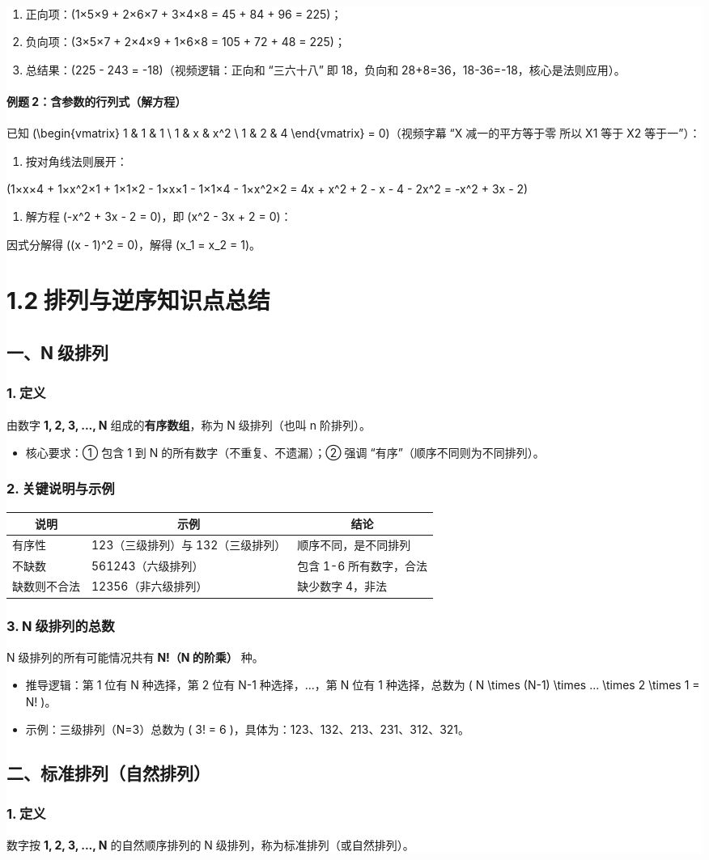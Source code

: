 1. 正向项：\(1×5×9 + 2×6×7 + 3×4×8 = 45 + 84 + 96 = 225\)；

1. 负向项：\(3×5×7 + 2×4×9 + 1×6×8 = 105 + 72 + 48 = 225\)；

1. 总结果：\(225 - 243 = -18\)（视频逻辑：正向和 “三六十八” 即 18，负向和 28+8=36，18-36=-18，核心是法则应用）。

#### 例题 2：含参数的行列式（解方程）

已知 \(\begin{vmatrix} 1 & 1 & 1 \\ 1 & x & x^2 \\ 1 & 2 & 4 \end{vmatrix} = 0\)（视频字幕 “X 减一的平方等于零 所以 X1 等于 X2 等于一”）：

1. 按对角线法则展开：

\(1×x×4 + 1×x^2×1 + 1×1×2 - 1×x×1 - 1×1×4 - 1×x^2×2 = 4x + x^2 + 2 - x - 4 - 2x^2 = -x^2 + 3x - 2\)

1. 解方程 \(-x^2 + 3x - 2 = 0\)，即 \(x^2 - 3x + 2 = 0\)：

因式分解得 \((x - 1)^2 = 0\)，解得 \(x_1 = x_2 = 1\)。



# 1.2 排列与逆序知识点总结

## 一、N 级排列

### 1. 定义

由数字 **1, 2, 3, ..., N** 组成的**有序数组**，称为 N 级排列（也叫 n 阶排列）。

- 核心要求：① 包含 1 到 N 的所有数字（不重复、不遗漏）；② 强调 “有序”（顺序不同则为不同排列）。

### 2. 关键说明与示例

| 说明         | 示例                              | 结论                    |
| ------------ | --------------------------------- | ----------------------- |
| 有序性       | 123（三级排列）与 132（三级排列） | 顺序不同，是不同排列    |
| 不缺数       | 561243（六级排列）                | 包含 1-6 所有数字，合法 |
| 缺数则不合法 | 12356（非六级排列）               | 缺少数字 4，非法        |

### 3. N 级排列的总数

N 级排列的所有可能情况共有 **N!（N 的阶乘）** 种。

- 推导逻辑：第 1 位有 N 种选择，第 2 位有 N-1 种选择，...，第 N 位有 1 种选择，总数为 \( N \times (N-1) \times ... \times 2 \times 1 = N! \)。

- 示例：三级排列（N=3）总数为 \( 3! = 6 \)，具体为：123、132、213、231、312、321。

## 二、标准排列（自然排列）

### 1. 定义

数字按 **1, 2, 3, ..., N** 的自然顺序排列的 N 级排列，称为标准排列（或自然排列）。
